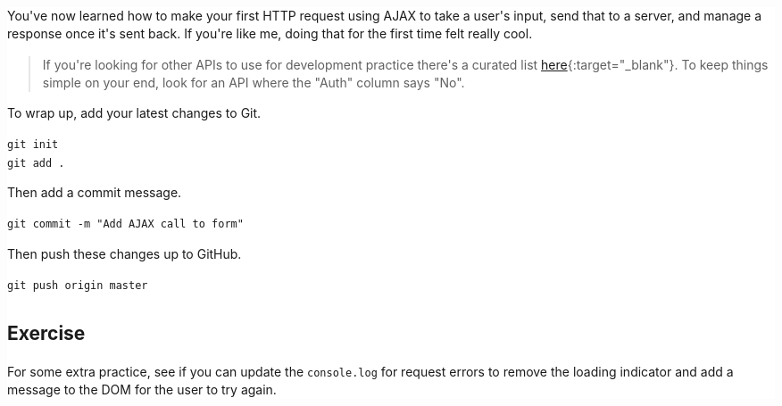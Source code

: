 You've now learned how to make your first HTTP request using AJAX to take a user's input, send that to a server, and manage a response once it's sent back. If you're like me, doing that for the first time felt really cool.

> If you're looking for other APIs to use for development practice there's a curated list [here](https://github.com/toddmotto/public-apis){:target="_blank"}. To keep things simple on your end, look for an API where the "Auth" column says "No".

To wrap up, add your latest changes to Git.

```console
git init
git add .
```

Then add a commit message.

```console
git commit -m "Add AJAX call to form"
```

Then push these changes up to GitHub.

```console
git push origin master
```

## Exercise

For some extra practice, see if you can update the `console.log` for request errors to remove the loading indicator and add a message to the DOM for the user to try again.

